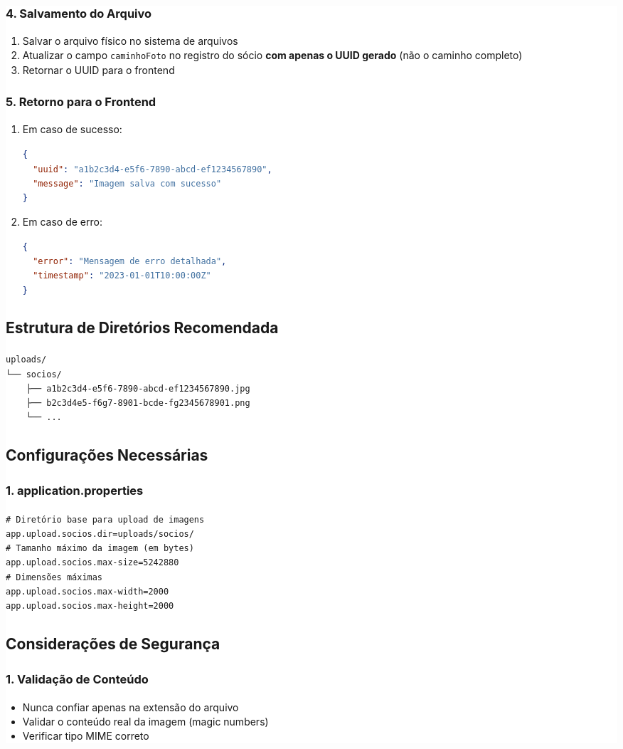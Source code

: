 ### 4. Salvamento do Arquivo
1. Salvar o arquivo físico no sistema de arquivos
2. Atualizar o campo `caminhoFoto` no registro do sócio **com apenas o UUID gerado** (não o caminho completo)
3. Retornar o UUID para o frontend

### 5. Retorno para o Frontend
1. Em caso de sucesso:
   ```json
   {
     "uuid": "a1b2c3d4-e5f6-7890-abcd-ef1234567890",
     "message": "Imagem salva com sucesso"
   }
   ```

2. Em caso de erro:
   ```json
   {
     "error": "Mensagem de erro detalhada",
     "timestamp": "2023-01-01T10:00:00Z"
   }
   ```

## Estrutura de Diretórios Recomendada
```
uploads/
└── socios/
    ├── a1b2c3d4-e5f6-7890-abcd-ef1234567890.jpg
    ├── b2c3d4e5-f6g7-8901-bcde-fg2345678901.png
    └── ...
```

## Configurações Necessárias

### 1. application.properties
```properties
# Diretório base para upload de imagens
app.upload.socios.dir=uploads/socios/
# Tamanho máximo da imagem (em bytes)
app.upload.socios.max-size=5242880
# Dimensões máximas
app.upload.socios.max-width=2000
app.upload.socios.max-height=2000
```

## Considerações de Segurança

### 1. Validação de Conteúdo
- Nunca confiar apenas na extensão do arquivo
- Validar o conteúdo real da imagem (magic numbers)
- Verificar tipo MIME correto
